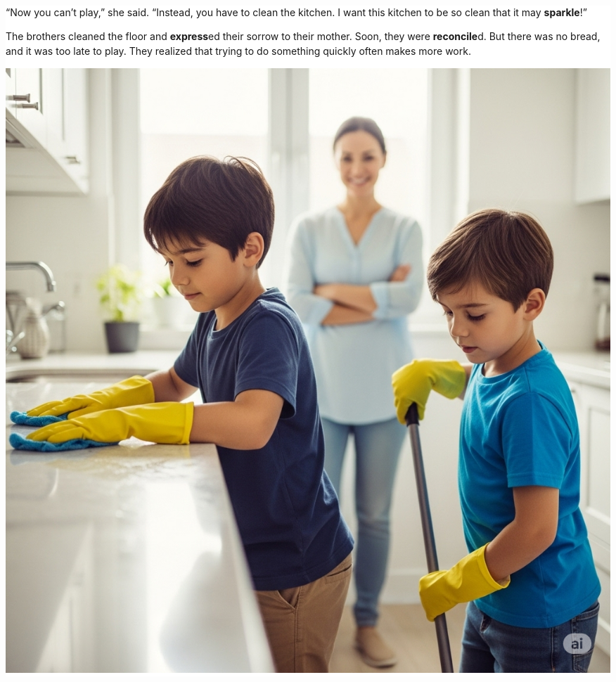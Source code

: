 “Now you can’t play,” she said. “Instead, you have to clean the kitchen. I want this kitchen to be so clean that it may **sparkle**!”

The brothers cleaned the floor and **express**ed their sorrow to their mother. Soon, they were **reconcile**d. But there was no bread, and it was too late to play. They realized that trying to do something quickly often makes more work.

![alt text](eew-4-14/26.png)

